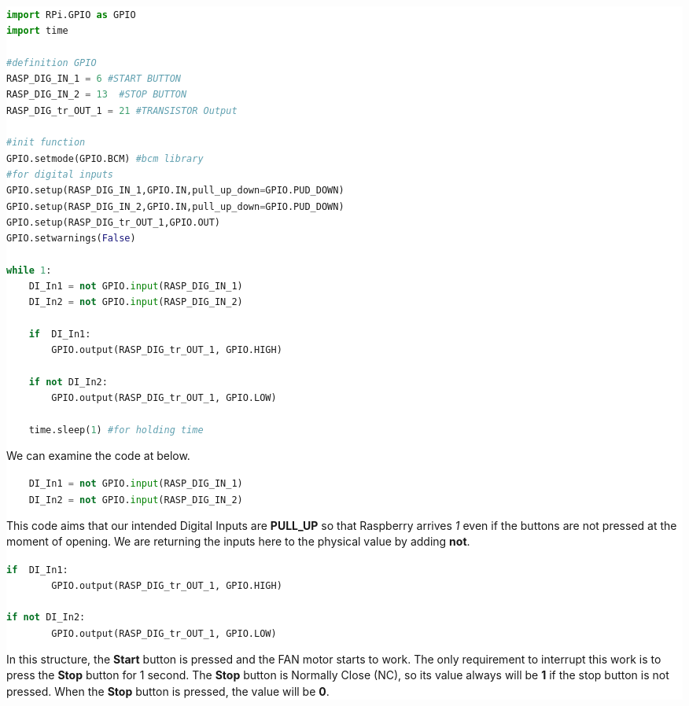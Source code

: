 
```python
import RPi.GPIO as GPIO
import time

#definition GPIO
RASP_DIG_IN_1 = 6 #START BUTTON
RASP_DIG_IN_2 = 13  #STOP BUTTON
RASP_DIG_tr_OUT_1 = 21 #TRANSISTOR Output 

#init function
GPIO.setmode(GPIO.BCM) #bcm library
#for digital inputs
GPIO.setup(RASP_DIG_IN_1,GPIO.IN,pull_up_down=GPIO.PUD_DOWN)
GPIO.setup(RASP_DIG_IN_2,GPIO.IN,pull_up_down=GPIO.PUD_DOWN)
GPIO.setup(RASP_DIG_tr_OUT_1,GPIO.OUT)
GPIO.setwarnings(False)

while 1:
    DI_In1 = not GPIO.input(RASP_DIG_IN_1)
    DI_In2 = not GPIO.input(RASP_DIG_IN_2)
    
    if  DI_In1:
        GPIO.output(RASP_DIG_tr_OUT_1, GPIO.HIGH)

    if not DI_In2:
        GPIO.output(RASP_DIG_tr_OUT_1, GPIO.LOW)
    
    time.sleep(1) #for holding time   

```
We can examine the code at below.

```python
    DI_In1 = not GPIO.input(RASP_DIG_IN_1)
    DI_In2 = not GPIO.input(RASP_DIG_IN_2)
```

This code aims that our intended Digital Inputs are **PULL_UP** so that Raspberry arrives *1*  even if the buttons are not pressed at the moment of opening. We are returning the inputs here to the physical value by adding **not**.

```python
if  DI_In1:
        GPIO.output(RASP_DIG_tr_OUT_1, GPIO.HIGH)

if not DI_In2:
        GPIO.output(RASP_DIG_tr_OUT_1, GPIO.LOW)
```

In this structure, the **Start** button is pressed and the FAN motor starts to work. The only requirement to interrupt this work is to press the **Stop** button for 1 second. The **Stop** button is Normally Close (NC), so its value always will be **1** if the stop button is not pressed. When the **Stop** button is pressed, the value will be **0**.
